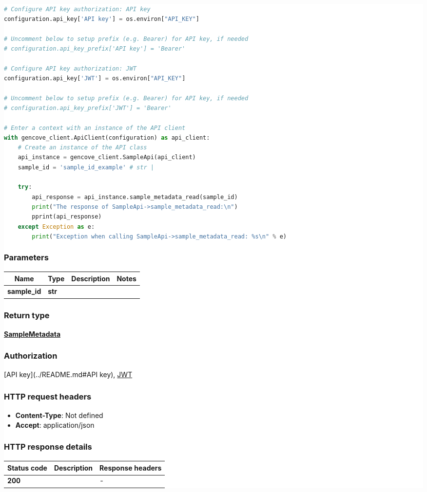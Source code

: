```python
# Configure API key authorization: API key
configuration.api_key['API key'] = os.environ["API_KEY"]

# Uncomment below to setup prefix (e.g. Bearer) for API key, if needed
# configuration.api_key_prefix['API key'] = 'Bearer'

# Configure API key authorization: JWT
configuration.api_key['JWT'] = os.environ["API_KEY"]

# Uncomment below to setup prefix (e.g. Bearer) for API key, if needed
# configuration.api_key_prefix['JWT'] = 'Bearer'

# Enter a context with an instance of the API client
with gencove_client.ApiClient(configuration) as api_client:
    # Create an instance of the API class
    api_instance = gencove_client.SampleApi(api_client)
    sample_id = 'sample_id_example' # str |

    try:
        api_response = api_instance.sample_metadata_read(sample_id)
        print("The response of SampleApi->sample_metadata_read:\n")
        pprint(api_response)
    except Exception as e:
        print("Exception when calling SampleApi->sample_metadata_read: %s\n" % e)
```



### Parameters


Name | Type | Description  | Notes
------------- | ------------- | ------------- | -------------
 **sample_id** | **str**|  |

### Return type

[**SampleMetadata**](SampleMetadata.md)

### Authorization

[API key](../README.md#API key), [JWT](../README.md#JWT)

### HTTP request headers

 - **Content-Type**: Not defined
 - **Accept**: application/json

### HTTP response details

| Status code | Description | Response headers |
|-------------|-------------|------------------|
**200** |  |  -  |
